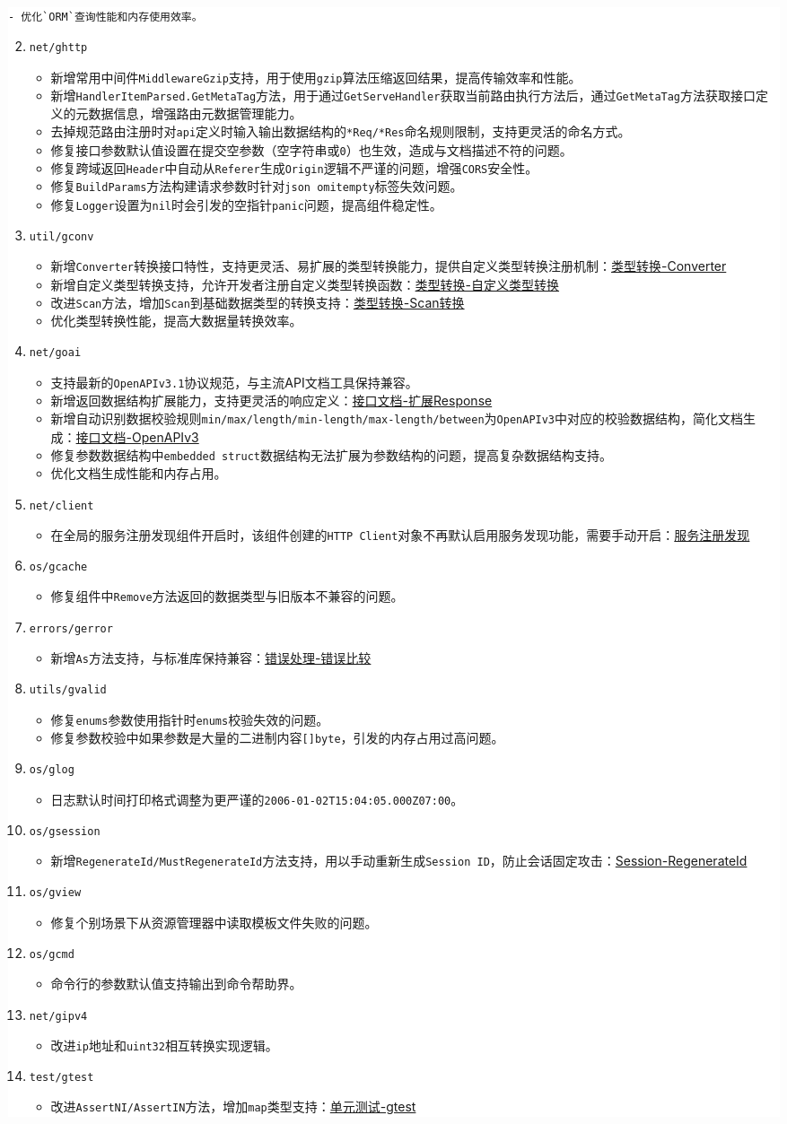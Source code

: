     - 优化`ORM`查询性能和内存使用效率。

2. `net/ghttp`
    - 新增常用中间件`MiddlewareGzip`支持，用于使用`gzip`算法压缩返回结果，提高传输效率和性能。
    - 新增`HandlerItemParsed.GetMetaTag`方法，用于通过`GetServeHandler`获取当前路由执行方法后，通过`GetMetaTag`方法获取接口定义的元数据信息，增强路由元数据管理能力。
    - 去掉规范路由注册时对`api`定义时输入输出数据结构的`*Req/*Res`命名规则限制，支持更灵活的命名方式。
    - 修复接口参数默认值设置在提交空参数（空字符串或`0`）也生效，造成与文档描述不符的问题。
    - 修复跨域返回`Header`中自动从`Referer`生成`Origin`逻辑不严谨的问题，增强`CORS`安全性。
    - 修复`BuildParams`方法构建请求参数时针对`json omitempty`标签失效问题。
    - 修复`Logger`设置为`nil`时会引发的空指针`panic`问题，提高组件稳定性。

4. `util/gconv`
    - 新增`Converter`转换接口特性，支持更灵活、易扩展的类型转换能力，提供自定义类型转换注册机制：[类型转换-Converter](../docs/核心组件/类型转换/类型转换-Converter.md)
    - 新增自定义类型转换支持，允许开发者注册自定义类型转换函数：[类型转换-自定义类型转换](../docs/核心组件/类型转换/类型转换-自定义类型转换.md)
    - 改进`Scan`方法，增加`Scan`到基础数据类型的转换支持：[类型转换-Scan转换](../docs/核心组件/类型转换/类型转换-Scan转换.md)
    - 优化类型转换性能，提高大数据量转换效率。

3. `net/goai`
    - 支持最新的`OpenAPIv3.1`协议规范，与主流API文档工具保持兼容。
    - 新增返回数据结构扩展能力，支持更灵活的响应定义：[接口文档-扩展Response](../docs/WEB服务开发/接口文档/接口文档-扩展Response.md)
    - 新增自动识别数据校验规则`min/max/length/min-length/max-length/between`为`OpenAPIv3`中对应的校验数据结构，简化文档生成：[接口文档-OpenAPIv3](../docs/WEB服务开发/接口文档/接口文档-OpenAPIv3.md)
    - 修复参数数据结构中`embedded struct`数据结构无法扩展为参数结构的问题，提高复杂数据结构支持。
    - 优化文档生成性能和内存占用。

2. `net/client`
    - 在全局的服务注册发现组件开启时，该组件创建的`HTTP Client`对象不再默认启用服务发现功能，需要手动开启：[服务注册发现](../docs/微服务开发/服务注册发现.md)

4. `os/gcache`
    - 修复组件中`Remove`方法返回的数据类型与旧版本不兼容的问题。

4. `errors/gerror`
    - 新增`As`方法支持，与标准库保持兼容：[错误处理-错误比较](../docs/核心组件/错误处理/错误处理-错误比较.md)

4. `utils/gvalid`
    - 修复`enums`参数使用指针时`enums`校验失效的问题。
    - 修复参数校验中如果参数是大量的二进制内容`[]byte`，引发的内存占用过高问题。

4. `os/glog`
    - 日志默认时间打印格式调整为更严谨的`2006-01-02T15:04:05.000Z07:00`。

4. `os/gsession`
    - 新增`RegenerateId/MustRegenerateId`方法支持，用以手动重新生成`Session ID`，防止会话固定攻击：[Session-RegenerateId](../docs/WEB服务开发/Session/Session-RegenerateId.md)

4. `os/gview`
    - 修复个别场景下从资源管理器中读取模板文件失败的问题。

5. `os/gcmd`
    - 命令行的参数默认值支持输出到命令帮助界。

5. `net/gipv4`
    - 改进`ip`地址和`uint32`相互转换实现逻辑。
    
6. `test/gtest`
    - 改进`AssertNI/AssertIN`方法，增加`map`类型支持：[单元测试-gtest](../docs/组件列表/单元测试/单元测试-gtest.md)
